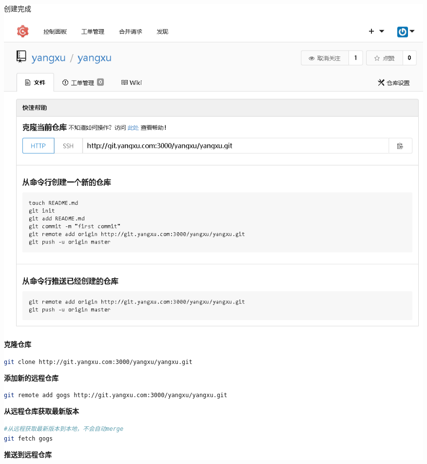 创建完成

![](/img-post/2020-09-03-git-common/06-13.png)

**克隆仓库**

```bash
git clone http://git.yangxu.com:3000/yangxu/yangxu.git
```

**添加新的远程仓库**

```bash
git remote add gogs http://git.yangxu.com:3000/yangxu/yangxu.git
```

**从远程仓库获取最新版本**

```bash
#从远程获取最新版本到本地，不会自动merge
git fetch gogs
```

**推送到远程仓库**
